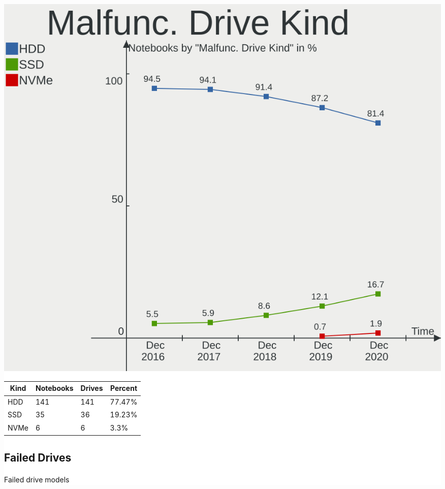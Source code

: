 ![Malfunc. Drive Kind](./images/line_chart/drive_malfunc_kind.svg)

| Kind | Notebooks | Drives | Percent |
|------|-----------|--------|---------|
| HDD  | 141       | 141    | 77.47%  |
| SSD  | 35        | 36     | 19.23%  |
| NVMe | 6         | 6      | 3.3%    |

Failed Drives
-------------

Failed drive models
